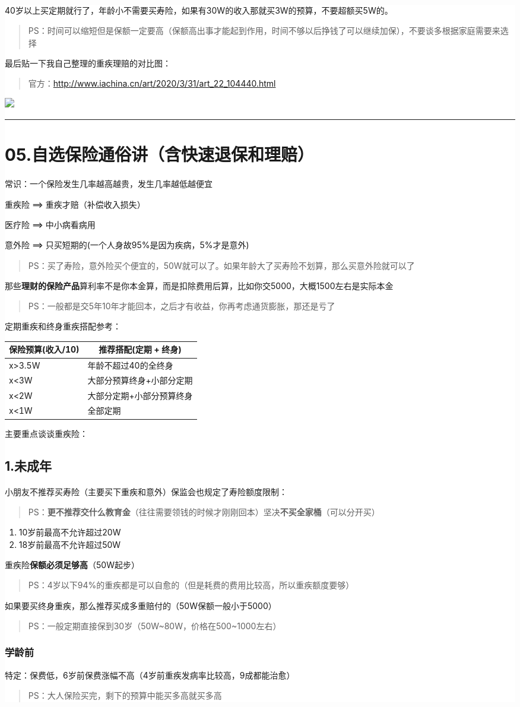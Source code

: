 40岁以上买定期就行了，年龄小不需要买寿险，如果有30W的收入那就买3W的预算，不要超额买5W的。
> PS：时间可以缩短但是保额一定要高（保额高出事才能起到作用，时间不够以后挣钱了可以继续加保），不要谈多根据家庭需要来选择

最后贴一下我自己整理的重疾理赔的对比图：
> 官方：<http://www.iachina.cn/art/2020/3/31/art_22_104440.html>

![](https://img2020.cnblogs.com/blog/658978/202007/658978-20200710140101409-198943725.jpg)

---

# 05.自选保险通俗讲（含快速退保和理赔）

常识：一个保险发生几率越高越贵，发生几率越低越便宜

重疾险 ==> 重疾才赔（补偿收入损失）

医疗险 ==> 中小病看病用

意外险 ==> 只买短期的(一个人身故95%是因为疾病，5%才是意外)
> PS：买了寿险，意外险买个便宜的，50W就可以了。如果年龄大了买寿险不划算，那么买意外险就可以了

那些**理财的保险产品**算利率不是你本金算，而是扣除费用后算，比如你交5000，大概1500左右是实际本金
> PS：一般都是交5年10年才能回本，之后才有收益，你再考虑通货膨胀，那还是亏了

定期重疾和终身重疾搭配参考：

| 保险预算(收入/10) | 推荐搭配(定期 + 终身)     |
| ----------------- | ------------------------- |
| x>3.5W            | 年龄不超过40的全终身      |
| x<3W              | 大部分预算终身+小部分定期 |
| x<2W              | 大部分定期+小部分预算终身 |
| x<1W              | 全部定期                  |

主要重点谈谈重疾险：

## 1.未成年

小朋友不推荐买寿险（主要买下重疾和意外）保监会也规定了寿险额度限制：
> PS：**更不推荐交什么教育金**（往往需要领钱的时候才刚刚回本）坚决**不买全家桶**（可以分开买）

1. 10岁前最高不允许超过20W
2. 18岁前最高不允许超过50W

重疾险**保额必须足够高**（50W起步）
> PS：4岁以下94%的重疾都是可以自愈的（但是耗费的费用比较高，所以重疾额度要够）

如果要买终身重疾，那么推荐买成多重赔付的（50W保额一般小于5000）
> PS：一般定期直接保到30岁（50W~80W，价格在500~1000左右）

### 学龄前

特定：保费低，6岁前保费涨幅不高（4岁前重疾发病率比较高，9成都能治愈）
> PS：大人保险买完，剩下的预算中能买多高就买多高
